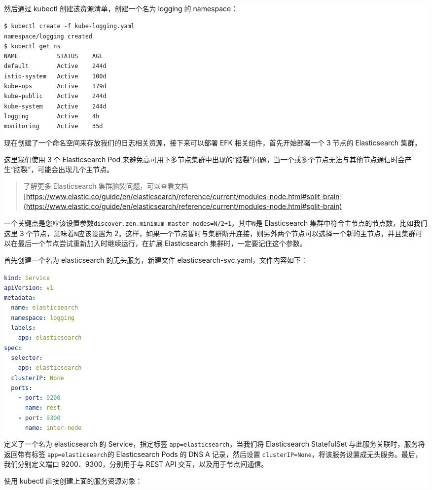 然后通过 kubectl 创建该资源清单，创建一个名为 logging 的 namespace：

```shell
$ kubectl create -f kube-logging.yaml
namespace/logging created
$ kubectl get ns
NAME           STATUS    AGE
default        Active    244d
istio-system   Active    100d
kube-ops       Active    179d
kube-public    Active    244d
kube-system    Active    244d
logging        Active    4h
monitoring     Active    35d
```

现在创建了一个命名空间来存放我们的日志相关资源，接下来可以部署 EFK 相关组件，首先开始部署一个 3 节点的 Elasticsearch 集群。

这里我们使用 3 个 Elasticsearch Pod 来避免高可用下多节点集群中出现的“脑裂”问题，当一个或多个节点无法与其他节点通信时会产生“脑裂”，可能会出现几个主节点。

> 了解更多 Elasticsearch 集群脑裂问题，可以查看文档[https://www.elastic.co/guide/en/elasticsearch/reference/current/modules-node.html#split-brain](https://www.elastic.co/guide/en/elasticsearch/reference/current/modules-node.html#split-brain)

一个关键点是您应该设置参数`discover.zen.minimum_master_nodes=N/2+1`，其中`N`是 Elasticsearch 集群中符合主节点的节点数，比如我们这里 3 个节点，意味着`N`应该设置为 2。这样，如果一个节点暂时与集群断开连接，则另外两个节点可以选择一个新的主节点，并且集群可以在最后一个节点尝试重新加入时继续运行，在扩展 Elasticsearch 集群时，一定要记住这个参数。



首先创建一个名为 elasticsearch 的无头服务，新建文件 elasticsearch-svc.yaml，文件内容如下：

```yaml
kind: Service
apiVersion: v1
metadata:
  name: elasticsearch
  namespace: logging
  labels:
    app: elasticsearch
spec:
  selector:
    app: elasticsearch
  clusterIP: None
  ports:
    - port: 9200
      name: rest
    - port: 9300
      name: inter-node
```

定义了一个名为 elasticsearch 的 Service，指定标签 `app=elasticsearch`，当我们将 Elasticsearch StatefulSet 与此服务关联时，服务将返回带有标签 `app=elasticsearch`的 Elasticsearch Pods 的 DNS A 记录，然后设置 `clusterIP=None`，将该服务设置成无头服务。最后，我们分别定义端口 9200、9300，分别用于与 REST API 交互，以及用于节点间通信。

使用 kubectl 直接创建上面的服务资源对象：
